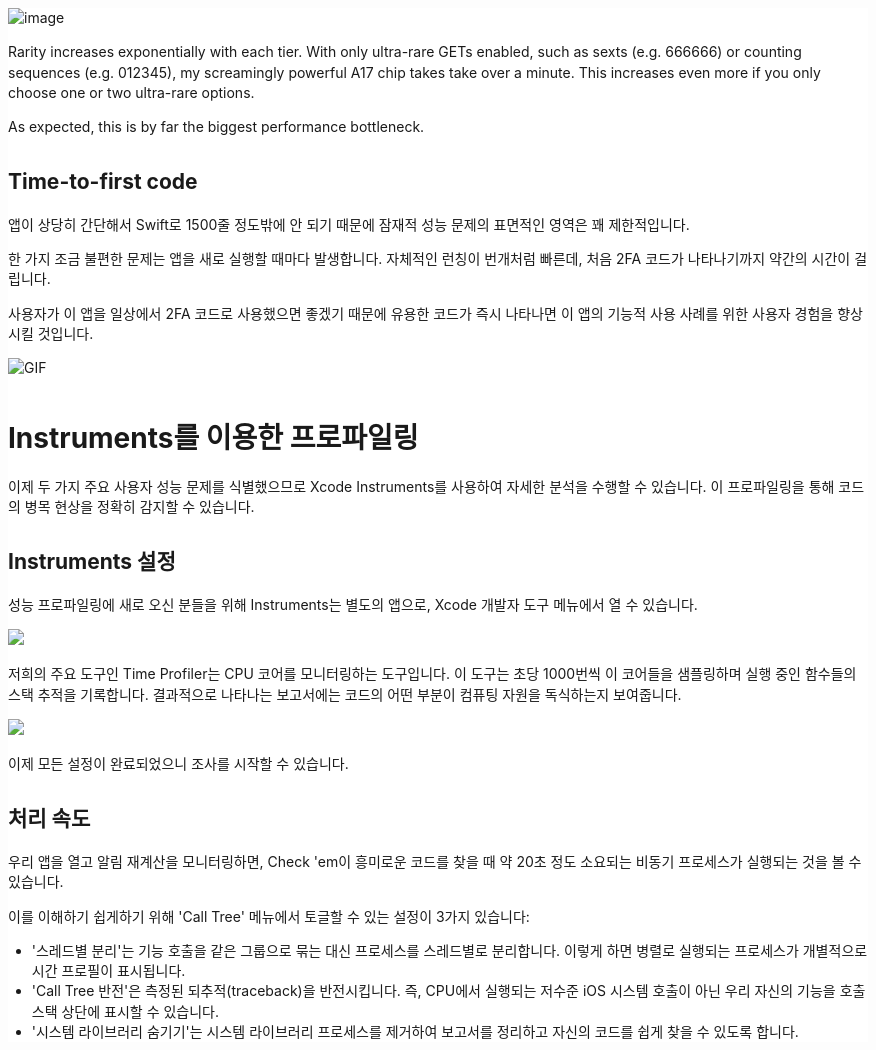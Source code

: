 <div class="content-ad"></div>

![image](https://miro.medium.com/v2/resize:fit:1400/1*e66r8CS6JsTQmQzq_wIytA.gif)

Rarity increases exponentially with each tier. With only ultra-rare GETs enabled, such as sexts (e.g. 666666) or counting sequences (e.g. 012345), my screamingly powerful A17 chip takes take over a minute. This increases even more if you only choose one or two ultra-rare options.

As expected, this is by far the biggest performance bottleneck.

## Time-to-first code

<div class="content-ad"></div>

앱이 상당히 간단해서 Swift로 1500줄 정도밖에 안 되기 때문에 잠재적 성능 문제의 표면적인 영역은 꽤 제한적입니다.

한 가지 조금 불편한 문제는 앱을 새로 실행할 때마다 발생합니다. 자체적인 런칭이 번개처럼 빠른데, 처음 2FA 코드가 나타나기까지 약간의 시간이 걸립니다.

사용자가 이 앱을 일상에서 2FA 코드로 사용했으면 좋겠기 때문에 유용한 코드가 즉시 나타나면 이 앱의 기능적 사용 사례를 위한 사용자 경험을 향상시킬 것입니다.

![GIF](https://miro.medium.com/v2/resize:fit:1400/1*D1B8yFO7YH8fN6FHT0_NQA.gif)

<div class="content-ad"></div>

# Instruments를 이용한 프로파일링

이제 두 가지 주요 사용자 성능 문제를 식별했으므로 Xcode Instruments를 사용하여 자세한 분석을 수행할 수 있습니다. 이 프로파일링을 통해 코드의 병목 현상을 정확히 감지할 수 있습니다.

## Instruments 설정

성능 프로파일링에 새로 오신 분들을 위해 Instruments는 별도의 앱으로, Xcode 개발자 도구 메뉴에서 열 수 있습니다.

<div class="content-ad"></div>

<img src="/assets/img/2024-05-23-HighPerformanceSwiftApps_1.png" />

저희의 주요 도구인 Time Profiler는 CPU 코어를 모니터링하는 도구입니다. 이 도구는 초당 1000번씩 이 코어들을 샘플링하며 실행 중인 함수들의 스택 추적을 기록합니다. 결과적으로 나타나는 보고서에는 코드의 어떤 부분이 컴퓨팅 자원을 독식하는지 보여줍니다.

<img src="/assets/img/2024-05-23-HighPerformanceSwiftApps_2.png" />

이제 모든 설정이 완료되었으니 조사를 시작할 수 있습니다.

<div class="content-ad"></div>

## 처리 속도

우리 앱을 열고 알림 재계산을 모니터링하면, Check 'em이 흥미로운 코드를 찾을 때 약 20초 정도 소요되는 비동기 프로세스가 실행되는 것을 볼 수 있습니다.

이를 이해하기 쉽게하기 위해 'Call Tree' 메뉴에서 토글할 수 있는 설정이 3가지 있습니다:

- '스레드별 분리'는 기능 호출을 같은 그룹으로 묶는 대신 프로세스를 스레드별로 분리합니다. 이렇게 하면 병렬로 실행되는 프로세스가 개별적으로 시간 프로필이 표시됩니다.
- 'Call Tree 반전'은 측정된 되추적(traceback)을 반전시킵니다. 즉, CPU에서 실행되는 저수준 iOS 시스템 호출이 아닌 우리 자신의 기능을 호출 스택 상단에 표시할 수 있습니다.
- '시스템 라이브러리 숨기기'는 시스템 라이브러리 프로세스를 제거하여 보고서를 정리하고 자신의 코드를 쉽게 찾을 수 있도록 합니다.
